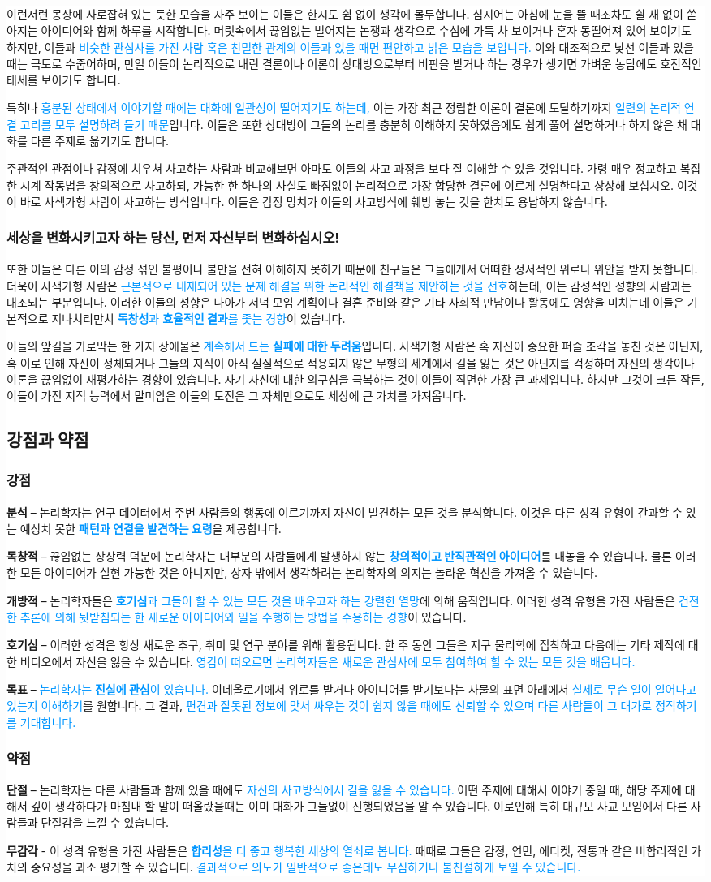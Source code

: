이런저런 몽상에 사로잡혀 있는 듯한 모습을 자주 보이는 이들은 한시도 쉼 없이 생각에 몰두합니다. 심지어는 아침에 눈을 뜰 때조차도 쉴 새 없이 쏟아지는 아이디어와 함께 하루를 시작합니다. 머릿속에서 끊임없는 벌어지는 논쟁과 생각으로 수심에 가득 차 보이거나 혼자 동떨어져 있어 보이기도 하지만, 이들과 <span style="color:#0096FF">비슷한 관심사를 가진 사람 혹은 친밀한 관계의 이들과 있을 때면 편안하고 밝은 모습을 보입니다.</span> 이와 대조적으로 낯선 이들과 있을 때는 극도로 수줍어하며, 만일 이들이 논리적으로 내린 결론이나 이론이 상대방으로부터 비판을 받거나 하는 경우가 생기면 가벼운 농담에도 호전적인 태세를 보이기도 합니다.

특히나 <span style="color:#0096FF">흥분된 상태에서 이야기할 때에는 대화에 일관성이 떨어지기도 하는데,</span> 이는 가장 최근 정립한 이론이 결론에 도달하기까지 <span style="color:#0096FF">일련의 논리적 연결 고리를 모두 설명하려 들기 때문</span>입니다. 이들은 또한 상대방이 그들의 논리를 충분히 이해하지 못하였음에도 쉽게 풀어 설명하거나 하지 않은 채 대화를 다른 주제로 옮기기도 합니다.

주관적인 관점이나 감정에 치우쳐 사고하는 사람과 비교해보면 아마도 이들의 사고 과정을 보다 잘 이해할 수 있을 것입니다. 가령 매우 정교하고 복잡한 시계 작동법을 창의적으로 사고하되, 가능한 한 하나의 사실도 빠짐없이 논리적으로 가장 합당한 결론에 이르게 설명한다고 상상해 보십시오. 이것이 바로 사색가형 사람이 사고하는 방식입니다. 이들은 감정 망치가 이들의 사고방식에 훼방 놓는 것을 한치도 용납하지 않습니다.

### 세상을 변화시키고자 하는 당신, 먼저 자신부터 변화하십시오!

또한 이들은 다른 이의 감정 섞인 불평이나 불만을 전혀 이해하지 못하기 때문에 친구들은 그들에게서 어떠한 정서적인 위로나 위안을 받지 못합니다. 더욱이 사색가형 사람은 <span style="color:#0096FF">근본적으로 내재되어 있는 문제 해결을 위한 논리적인 해결책을 제안하는 것을 선호</span>하는데, 이는 감성적인 성향의 사람과는 대조되는 부분입니다. 이러한 이들의 성향은 나아가 저녁 모임 계획이나 결혼 준비와 같은 기타 사회적 만남이나 활동에도 영향을 미치는데 이들은 기본적으로 지나치리만치 <span style="color:#0096FF">**독창성**과 **효율적인 결과**를 좇는 경향</span>이 있습니다.

이들의 앞길을 가로막는 한 가지 장애물은 <span style="color:#0096FF">계속해서 드는 **실패에 대한 두려움**</span>입니다. 사색가형 사람은 혹 자신이 중요한 퍼즐 조각을 놓친 것은 아닌지, 혹 이로 인해 자신이 정체되거나 그들의 지식이 아직 실질적으로 적용되지 않은 무형의 세계에서 길을 잃는 것은 아닌지를 걱정하며 자신의 생각이나 이론을 끊임없이 재평가하는 경향이 있습니다. 자기 자신에 대한 의구심을 극복하는 것이 이들이 직면한 가장 큰 과제입니다. 하지만 그것이 크든 작든, 이들이 가진 지적 능력에서 말미암은 이들의 도전은 그 자체만으로도 세상에 큰 가치를 가져옵니다.

## 강점과 약점

### 강점

**분석** – 논리학자는 연구 데이터에서 주변 사람들의 행동에 이르기까지 자신이 발견하는 모든 것을 분석합니다. 이것은 다른 성격 유형이 간과할 수 있는 예상치 못한 <span style="color:#0096FF">**패턴과 연결을 발견하는 요령**</span>을 제공합니다.

**독창적** – 끊임없는 상상력 덕분에 논리학자는 대부분의 사람들에게 발생하지 않는 <span style="color:#0096FF">**창의적이고 반직관적인 아이디어**</span>를 내놓을 수 있습니다. 물론 이러한 모든 아이디어가 실현 가능한 것은 아니지만, 상자 밖에서 생각하려는 논리학자의 의지는 놀라운 혁신을 가져올 수 있습니다.

**개방적** – 논리학자들은 <span style="color:#0096FF">**호기심**과 그들이 할 수 있는 모든 것을 배우고자 하는 강렬한 열망</span>에 의해 움직입니다. 이러한 성격 유형을 가진 사람들은 <span style="color:#0096FF">건전한 추론에 의해 뒷받침되는 한 새로운 아이디어와 일을 수행하는 방법을 수용하는 경향</span>이 있습니다.

**호기심** – 이러한 성격은 항상 새로운 추구, 취미 및 연구 분야를 위해 활용됩니다. 한 주 동안 그들은 지구 물리학에 집착하고 다음에는 기타 제작에 대한 비디오에서 자신을 잃을 수 있습니다. <span style="color:#0096FF">영감이 떠오르면 논리학자들은 새로운 관심사에 모두 참여하여 할 수 있는 모든 것을 배웁니다.</span>

**목표** – <span style="color:#0096FF">논리학자는 **진실에 관심**이 있습니다.</span> 이데올로기에서 위로를 받거나 아이디어를 받기보다는 사물의 표면 아래에서 <span style="color:#0096FF">실제로 무슨 일이 일어나고 있는지 이해하기</span>를 원합니다. 그 결과, <span style="color:#0096FF">편견과 잘못된 정보에 맞서 싸우는 것이 쉽지 않을 때에도 신뢰할 수 있으며 다른 사람들이 그 대가로 정직하기를 기대합니다.</span>

### 약점

**단절** – 논리학자는 다른 사람들과 함께 있을 때에도 <span style="color:#0096FF">자신의 사고방식에서 길을 잃을 수 있습니다.</span> 어떤 주제에 대해서 이야기 중일 때, 해당 주제에 대해서 깊이 생각하다가 마침내 할 말이 떠올랐을때는 이미 대화가 그들없이 진행되었음을 알 수 있습니다. 이로인해 특히 대규모 사교 모임에서 다른 사람들과 단절감을 느낄 수 있습니다.

**무감각** - 이 성격 유형을 가진 사람들은 <span style="color:#0096FF">**합리성**을 더 좋고 행복한 세상의 열쇠로 봅니다.</span> 때때로 그들은 감정, 연민, 에티켓, 전통과 같은 비합리적인 가치의 중요성을 과소 평가할 수 있습니다. <span style="color:#0096FF">결과적으로 의도가 일반적으로 좋은데도 무심하거나 불친절하게 보일 수 있습니다.</span>
